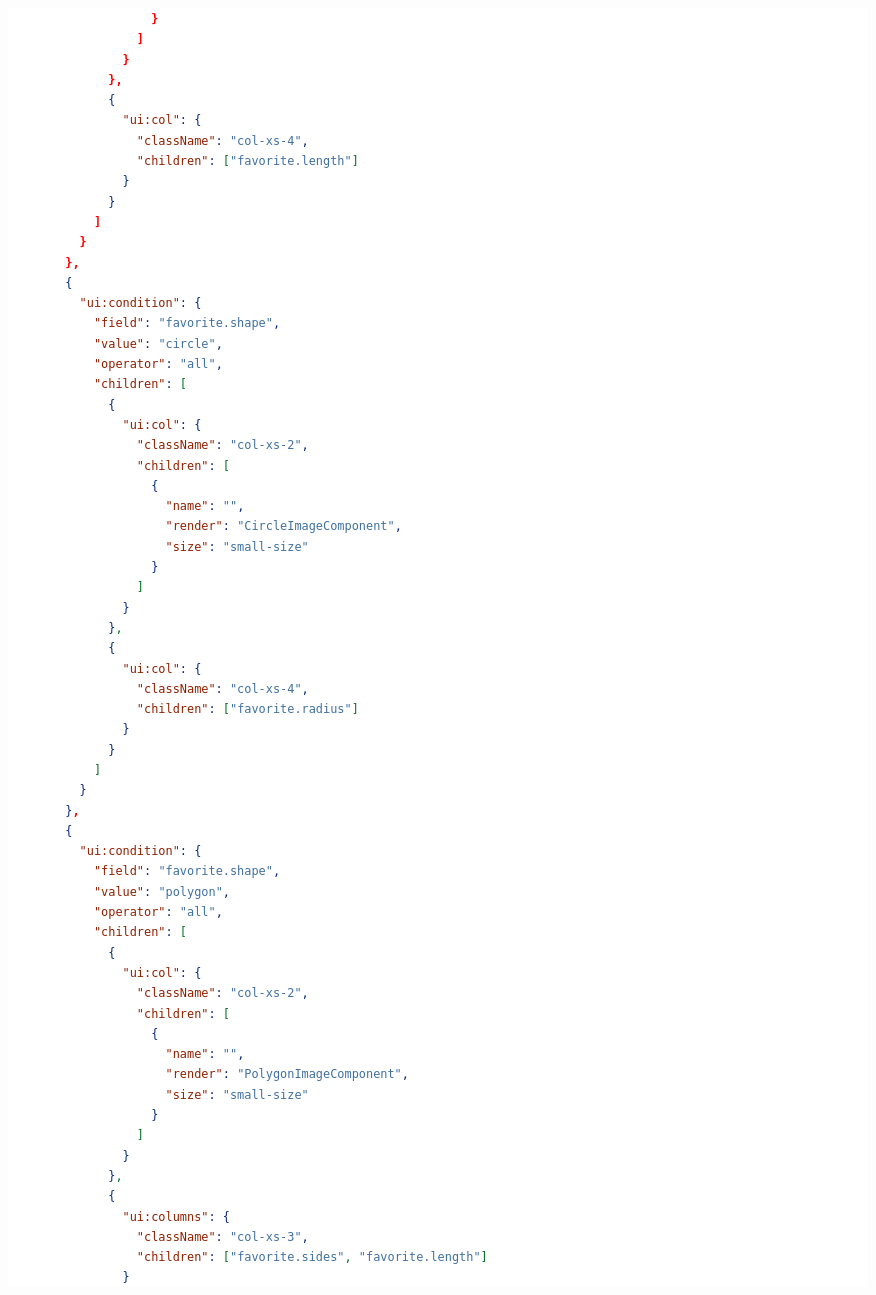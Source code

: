 ```json shapeUiSchema.json
                    }
                  ]
                }
              },
              {
                "ui:col": {
                  "className": "col-xs-4",
                  "children": ["favorite.length"]
                }
              }
            ]
          }
        },
        {
          "ui:condition": {
            "field": "favorite.shape",
            "value": "circle",
            "operator": "all",
            "children": [
              {
                "ui:col": {
                  "className": "col-xs-2",
                  "children": [
                    {
                      "name": "",
                      "render": "CircleImageComponent",
                      "size": "small-size"
                    }
                  ]
                }
              },
              {
                "ui:col": {
                  "className": "col-xs-4",
                  "children": ["favorite.radius"]
                }
              }
            ]
          }
        },
        {
          "ui:condition": {
            "field": "favorite.shape",
            "value": "polygon",
            "operator": "all",
            "children": [
              {
                "ui:col": {
                  "className": "col-xs-2",
                  "children": [
                    {
                      "name": "",
                      "render": "PolygonImageComponent",
                      "size": "small-size"
                    }
                  ]
                }
              },
              {
                "ui:columns": {
                  "className": "col-xs-3",
                  "children": ["favorite.sides", "favorite.length"]
                }
```

  [LOOKUP_MAP_NAME]: {
  [LOOKUP_MAP_NAME]: {
  [LOOKUP_MAP_NAME]: {